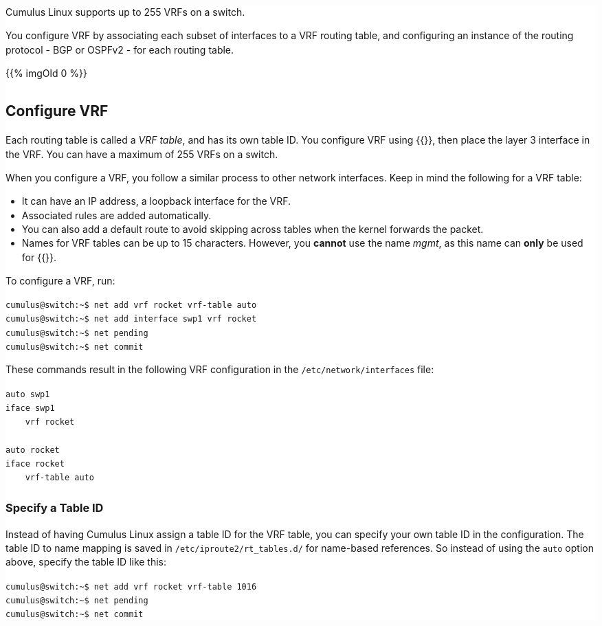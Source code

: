 Cumulus Linux supports up to 255 VRFs on a switch.

You configure VRF by associating each subset of interfaces to a VRF
routing table, and configuring an instance of the routing protocol - BGP
or OSPFv2 - for each routing table.

{{% imgOld 0 %}}

## Configure VRF

Each routing table is called a *VRF table*, and has its own table ID.
You configure VRF using
{{<link url="Network-Command-Line-Utility-NCLU" text="NCLU">}},
then place the layer 3 interface in the VRF. You can have a maximum of
255 VRFs on a switch.

When you configure a VRF, you follow a similar process to other network
interfaces. Keep in mind the following for a VRF table:

- It can have an IP address, a loopback interface for the VRF.
- Associated rules are added automatically.
- You can also add a default route to avoid skipping across tables
  when the kernel forwards the packet.
- Names for VRF tables can be up to 15 characters. However, you
  **cannot** use the name *mgmt*, as this name can **only** be used
  for {{<link url="Management-VRF" text="management VRF">}}.

To configure a VRF, run:

    cumulus@switch:~$ net add vrf rocket vrf-table auto
    cumulus@switch:~$ net add interface swp1 vrf rocket
    cumulus@switch:~$ net pending
    cumulus@switch:~$ net commit

These commands result in the following VRF configuration in the
`/etc/network/interfaces` file:

    auto swp1
    iface swp1
        vrf rocket
     
    auto rocket
    iface rocket
        vrf-table auto

### Specify a Table ID

Instead of having Cumulus Linux assign a table ID for the VRF table, you
can specify your own table ID in the configuration. The table ID to name
mapping is saved in `/etc/iproute2/rt_tables.d/` for name-based
references. So instead of using the `auto` option above, specify the
table ID like this:

    cumulus@switch:~$ net add vrf rocket vrf-table 1016
    cumulus@switch:~$ net pending
    cumulus@switch:~$ net commit
